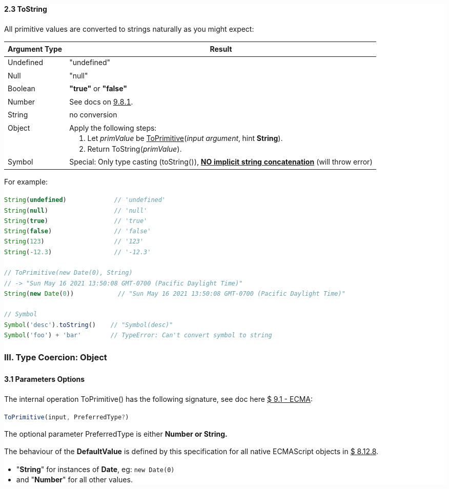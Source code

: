 <div id="p2-3" />

#### 2.3  **ToString**

All primitive values are converted to strings naturally as you might expect:

| Argument Type | Result |
|--|--|
| Undefined | "undefined" |
| Null | "null" |
| Boolean | **"true"** or **"false"** |
| Number | See docs on [9.8.1](https://262.ecma-international.org/5.1/#sec-9.8.1). |
| String | no conversion |
| Object | Apply the following steps: <br> &nbsp;&nbsp;&nbsp;&nbsp; 1. Let  _primValue_  be  [ToPrimitive](https://262.ecma-international.org/5.1/#sec-9.1)(_input argument_, hint **String**). <br> &nbsp;&nbsp;&nbsp;&nbsp; 2. Return ToString(_primValue_).  |
| Symbol | Special: Only type casting (toString()), [**NO implicit string concatenation**](https://developer.mozilla.org/en-US/docs/Web/JavaScript/Reference/Global_Objects/Symbol/toString) (will throw error) |

For example:
```js
String(undefined)             // 'undefined'
String(null)                  // 'null'
String(true)                  // 'true'
String(false)                 // 'false'
String(123)                   // '123'
String(-12.3)                 // '-12.3'

// ToPrimitive(new Date(0), String) 
// -> "Sun May 16 2021 13:50:08 GMT-0700 (Pacific Daylight Time)"
String(new Date(0))            // "Sun May 16 2021 13:50:08 GMT-0700 (Pacific Daylight Time)"

// Symbol
Symbol('desc').toString()    // "Symbol(desc)"
Symbol('foo') + 'bar'        // TypeError: Can't convert symbol to string
```

<div id="question-3"/>

### III. Type Coercion: Object

<div id="p3-1" />

#### 3.1  Parameters Options

The internal operation ToPrimitive() has the following signature, see doc here [$ 9.1 - ECMA](https://262.ecma-international.org/5.1/#sec-9.1):
```js
ToPrimitive(input, PreferredType?)
```
The optional parameter PreferredType is either **Number or String.** 

The behaviour of the **DefaultValue**  is defined by this specification for all native ECMAScript objects in [$ 8.12.8](https://262.ecma-international.org/5.1/#sec-8.12.8).
- "**String**" for instances of **Date**, eg: `new Date(0)` 
- and "**Number**" for all other values. 
